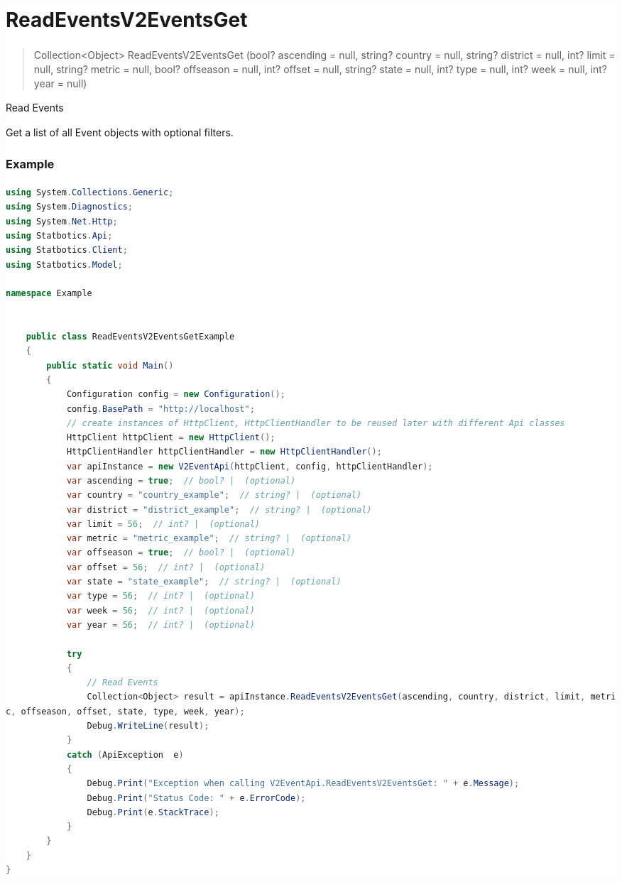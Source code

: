 <a id="readeventsv2eventsget"></a>
# **ReadEventsV2EventsGet**
> Collection&lt;Object&gt; ReadEventsV2EventsGet (bool? ascending = null, string? country = null, string? district = null, int? limit = null, string? metric = null, bool? offseason = null, int? offset = null, string? state = null, int? type = null, int? week = null, int? year = null)

Read Events

Get a list of all Event objects with optional filters.

### Example
```csharp
using System.Collections.Generic;
using System.Diagnostics;
using System.Net.Http;
using Statbotics.Api;
using Statbotics.Client;
using Statbotics.Model;

namespace Example


    public class ReadEventsV2EventsGetExample
    {
        public static void Main()
        {
            Configuration config = new Configuration();
            config.BasePath = "http://localhost";
            // create instances of HttpClient, HttpClientHandler to be reused later with different Api classes
            HttpClient httpClient = new HttpClient();
            HttpClientHandler httpClientHandler = new HttpClientHandler();
            var apiInstance = new V2EventApi(httpClient, config, httpClientHandler);
            var ascending = true;  // bool? |  (optional) 
            var country = "country_example";  // string? |  (optional) 
            var district = "district_example";  // string? |  (optional) 
            var limit = 56;  // int? |  (optional) 
            var metric = "metric_example";  // string? |  (optional) 
            var offseason = true;  // bool? |  (optional) 
            var offset = 56;  // int? |  (optional) 
            var state = "state_example";  // string? |  (optional) 
            var type = 56;  // int? |  (optional) 
            var week = 56;  // int? |  (optional) 
            var year = 56;  // int? |  (optional) 

            try
            {
                // Read Events
                Collection<Object> result = apiInstance.ReadEventsV2EventsGet(ascending, country, district, limit, metric, offseason, offset, state, type, week, year);
                Debug.WriteLine(result);
            }
            catch (ApiException  e)
            {
                Debug.Print("Exception when calling V2EventApi.ReadEventsV2EventsGet: " + e.Message);
                Debug.Print("Status Code: " + e.ErrorCode);
                Debug.Print(e.StackTrace);
            }
        }
    }
}
```